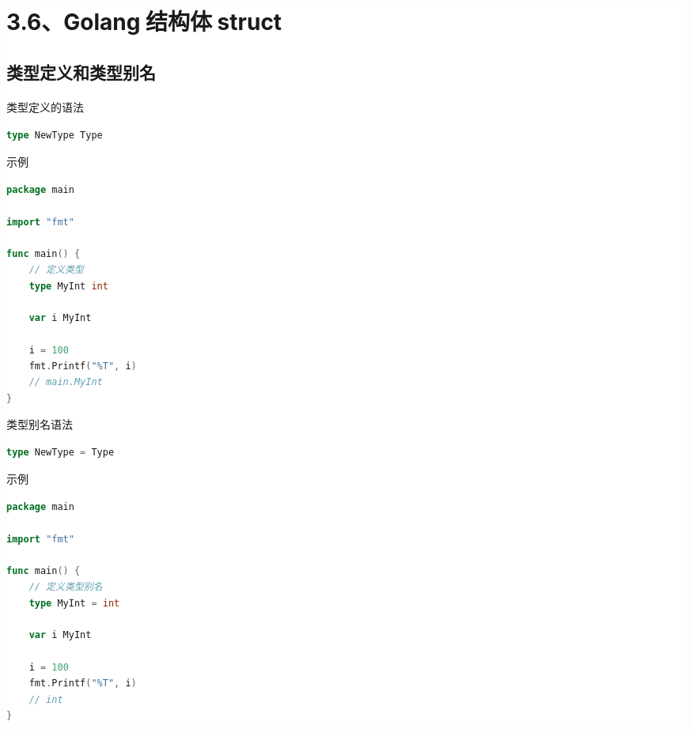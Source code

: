 # 3.6、Golang 结构体 struct

## 类型定义和类型别名

类型定义的语法

```go
type NewType Type
```

示例

```go
package main

import "fmt"

func main() {
    // 定义类型
    type MyInt int

    var i MyInt

    i = 100
    fmt.Printf("%T", i)
    // main.MyInt
}

```


类型别名语法
```go
type NewType = Type
```

示例

```go
package main

import "fmt"

func main() {
    // 定义类型别名
    type MyInt = int

    var i MyInt

    i = 100
    fmt.Printf("%T", i)
    // int
}

```
